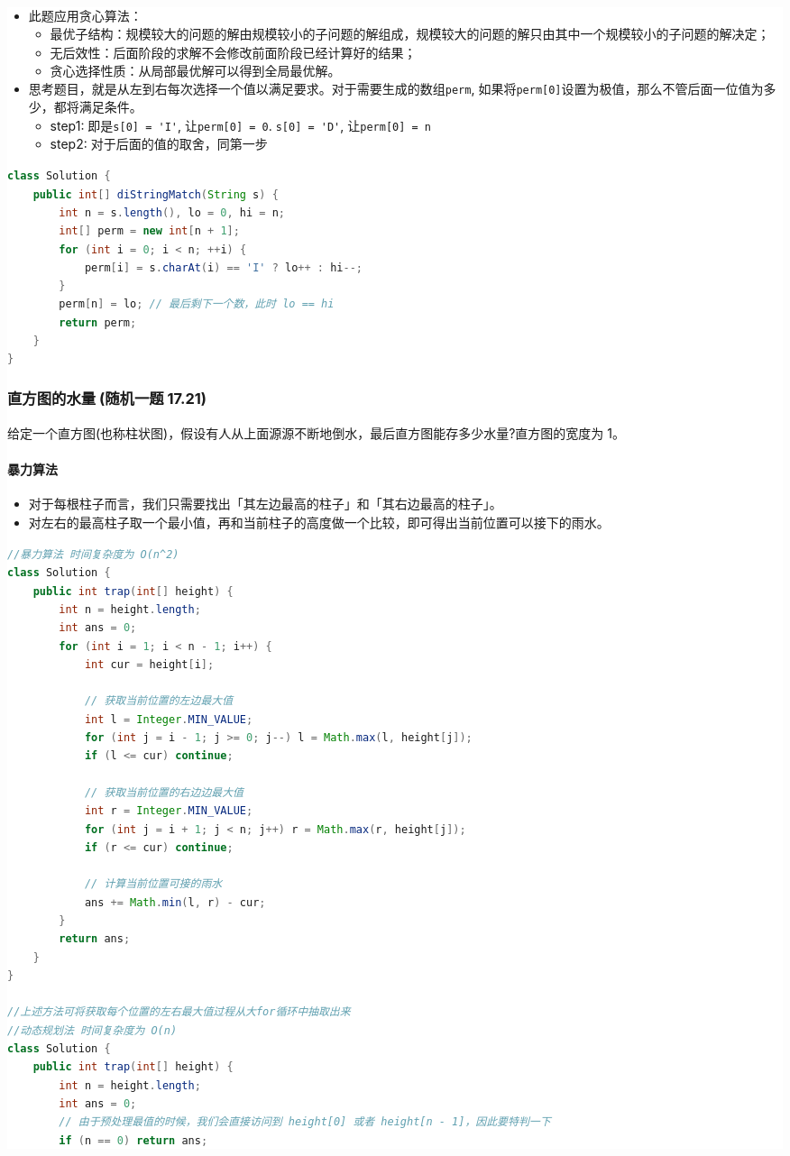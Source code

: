 - 此题应用贪心算法：
  - 最优子结构：规模较大的问题的解由规模较小的子问题的解组成，规模较大的问题的解只由其中一个规模较小的子问题的解决定；
  - 无后效性：后面阶段的求解不会修改前面阶段已经计算好的结果；
  - 贪心选择性质：从局部最优解可以得到全局最优解。
- 思考题目，就是从左到右每次选择一个值以满足要求。对于需要生成的数组`perm`, 如果将`perm[0]`设置为极值，那么不管后面一位值为多少，都将满足条件。
  - step1: 即是`s[0] = 'I'`, 让`perm[0] = 0`. `s[0] = 'D'`, 让`perm[0] = n`
  - step2: 对于后面的值的取舍，同第一步

```java
class Solution {
    public int[] diStringMatch(String s) {
        int n = s.length(), lo = 0, hi = n;
        int[] perm = new int[n + 1];
        for (int i = 0; i < n; ++i) {
            perm[i] = s.charAt(i) == 'I' ? lo++ : hi--;
        }
        perm[n] = lo; // 最后剩下一个数，此时 lo == hi
        return perm;
    }
}
```



### 直方图的水量 (随机一题 17.21)
给定一个直方图(也称柱状图)，假设有人从上面源源不断地倒水，最后直方图能存多少水量?直方图的宽度为 1。

#### 暴力算法
- 对于每根柱子而言，我们只需要找出「其左边最高的柱子」和「其右边最高的柱子」。
- 对左右的最高柱子取一个最小值，再和当前柱子的高度做一个比较，即可得出当前位置可以接下的雨水。

```java
//暴力算法 时间复杂度为 O(n^2)
class Solution {
    public int trap(int[] height) {
        int n = height.length;
        int ans = 0;
        for (int i = 1; i < n - 1; i++) {
            int cur = height[i];

            // 获取当前位置的左边最大值
            int l = Integer.MIN_VALUE;
            for (int j = i - 1; j >= 0; j--) l = Math.max(l, height[j]);
            if (l <= cur) continue;

            // 获取当前位置的右边边最大值
            int r = Integer.MIN_VALUE;
            for (int j = i + 1; j < n; j++) r = Math.max(r, height[j]);
            if (r <= cur) continue;

            // 计算当前位置可接的雨水
            ans += Math.min(l, r) - cur;
        }
        return ans;
    }
}

//上述方法可将获取每个位置的左右最大值过程从大for循环中抽取出来
//动态规划法 时间复杂度为 O(n)
class Solution {
    public int trap(int[] height) {
        int n = height.length;
        int ans = 0;
        // 由于预处理最值的时候，我们会直接访问到 height[0] 或者 height[n - 1]，因此要特判一下
        if (n == 0) return ans;

```